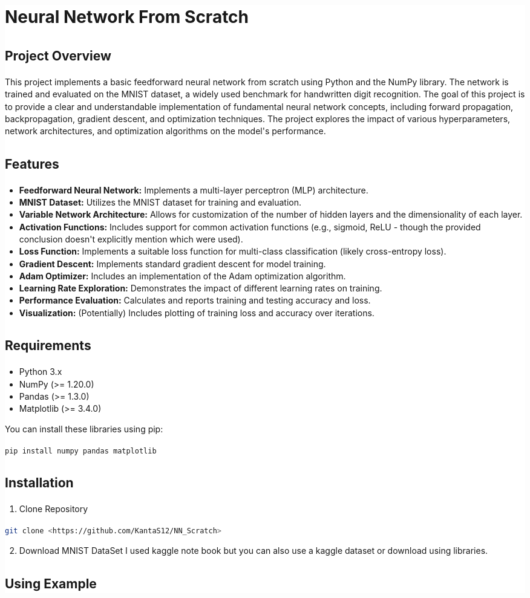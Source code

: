 # Neural Network From Scratch

## Project Overview

This project implements a basic feedforward neural network from scratch using Python and the NumPy library. The network is trained and evaluated on the MNIST dataset, a widely used benchmark for handwritten digit recognition. The goal of this project is to provide a clear and understandable implementation of fundamental neural network concepts, including forward propagation, backpropagation, gradient descent, and optimization techniques. The project explores the impact of various hyperparameters, network architectures, and optimization algorithms on the model's performance.

## Features

* **Feedforward Neural Network:** Implements a multi-layer perceptron (MLP) architecture.
* **MNIST Dataset:** Utilizes the MNIST dataset for training and evaluation.
* **Variable Network Architecture:** Allows for customization of the number of hidden layers and the dimensionality of each layer.
* **Activation Functions:** Includes support for common activation functions (e.g., sigmoid, ReLU - though the provided conclusion doesn't explicitly mention which were used).
* **Loss Function:** Implements a suitable loss function for multi-class classification (likely cross-entropy loss).
* **Gradient Descent:** Implements standard gradient descent for model training.
* **Adam Optimizer:** Includes an implementation of the Adam optimization algorithm.
* **Learning Rate Exploration:** Demonstrates the impact of different learning rates on training.
* **Performance Evaluation:** Calculates and reports training and testing accuracy and loss.
* **Visualization:** (Potentially) Includes plotting of training loss and accuracy over iterations.

## Requirements

* Python 3.x
* NumPy (>= 1.20.0)
* Pandas (>= 1.3.0)
* Matplotlib (>= 3.4.0)

You can install these libraries using pip:

```bash
pip install numpy pandas matplotlib
```

## Installation

1. Clone Repository
```bash
git clone <https://github.com/KantaS12/NN_Scratch>
```

2. Download MNIST DataSet
I used kaggle note book but you can also use a kaggle dataset or download using libraries.

## Using Example

